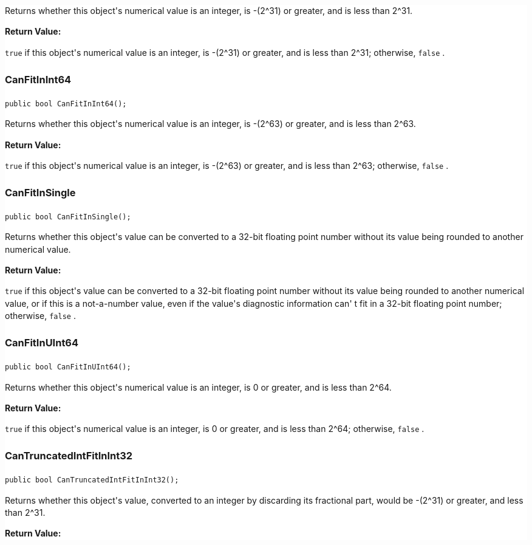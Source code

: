 Returns whether this object's numerical value is an integer, is -(2^31) or greater, and is less than 2^31.

<b>Return Value:</b>

 `true`  if this object's numerical value is an integer, is -(2^31) or greater, and is less than 2^31; otherwise,  `false` .

<a id="CanFitInInt64"></a>
### CanFitInInt64

    public bool CanFitInInt64();

Returns whether this object's numerical value is an integer, is -(2^63) or greater, and is less than 2^63.

<b>Return Value:</b>

 `true`  if this object's numerical value is an integer, is -(2^63) or greater, and is less than 2^63; otherwise,  `false` .

<a id="CanFitInSingle"></a>
### CanFitInSingle

    public bool CanFitInSingle();

Returns whether this object's value can be converted to a 32-bit floating point number without its value being rounded to another numerical value.

<b>Return Value:</b>

 `true`  if this object's value can be converted to a 32-bit floating point number without its value being rounded to another numerical value, or if this is a not-a-number value, even if the value's diagnostic information can' t fit in a 32-bit floating point number; otherwise,  `false` .

<a id="CanFitInUInt64"></a>
### CanFitInUInt64

    public bool CanFitInUInt64();

Returns whether this object's numerical value is an integer, is 0 or greater, and is less than 2^64.

<b>Return Value:</b>

 `true`  if this object's numerical value is an integer, is 0 or greater, and is less than 2^64; otherwise,  `false` .

<a id="CanTruncatedIntFitInInt32"></a>
### CanTruncatedIntFitInInt32

    public bool CanTruncatedIntFitInInt32();

Returns whether this object's value, converted to an integer by discarding its fractional part, would be -(2^31) or greater, and less than 2^31.

<b>Return Value:</b>
